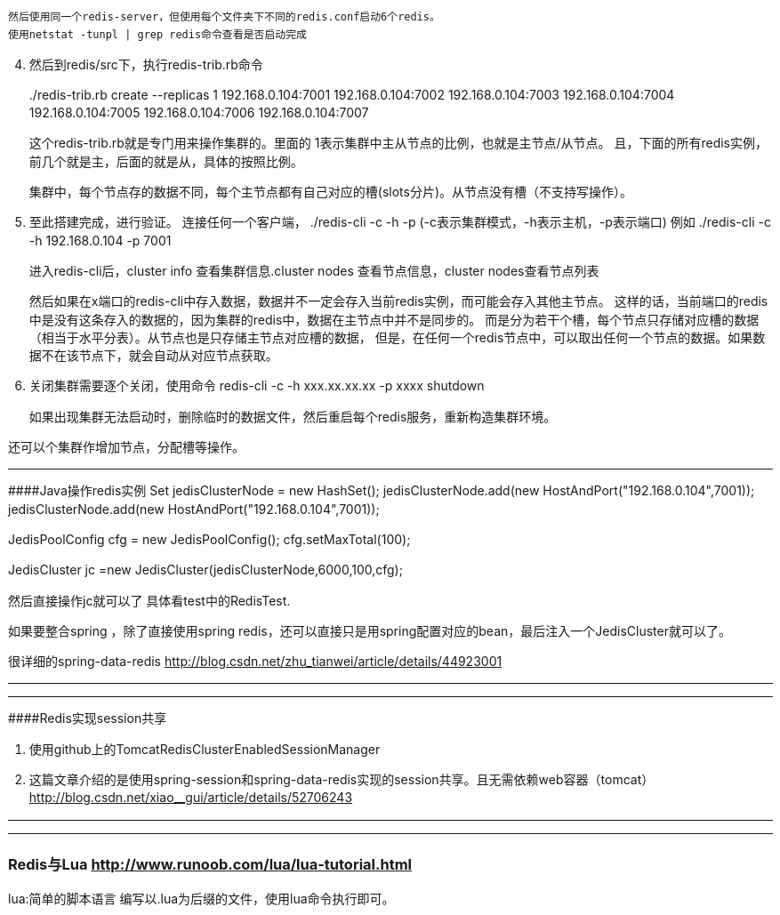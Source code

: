     然后使用同一个redis-server，但使用每个文件夹下不同的redis.conf启动6个redis。
    使用netstat -tunpl | grep redis命令查看是否启动完成
4. 然后到redis/src下，执行redis-trib.rb命令

    ./redis-trib.rb create --replicas  1 
    192.168.0.104:7001 192.168.0.104:7002 192.168.0.104:7003 192.168.0.104:7004 
    192.168.0.104:7005 192.168.0.104:7006 192.168.0.104:7007
    
    这个redis-trib.rb就是专门用来操作集群的。里面的 1表示集群中主从节点的比例，也就是主节点/从节点。
    且，下面的所有redis实例，前几个就是主，后面的就是从，具体的按照比例。
    
    集群中，每个节点存的数据不同，每个主节点都有自己对应的槽(slots分片)。从节点没有槽（不支持写操作）。
5. 至此搭建完成，进行验证。
    连接任何一个客户端， ./redis-cli -c -h -p (-c表示集群模式，-h表示主机，-p表示端口)
    例如 ./redis-cli -c -h 192.168.0.104 -p 7001
    
    进入redis-cli后，cluster info 查看集群信息.cluster nodes 查看节点信息，cluster nodes查看节点列表
    
    然后如果在x端口的redis-cli中存入数据，数据并不一定会存入当前redis实例，而可能会存入其他主节点。
    这样的话，当前端口的redis中是没有这条存入的数据的，因为集群的redis中，数据在主节点中并不是同步的。
    而是分为若干个槽，每个节点只存储对应槽的数据（相当于水平分表）。从节点也是只存储主节点对应槽的数据，
    但是，在任何一个redis节点中，可以取出任何一个节点的数据。如果数据不在该节点下，就会自动从对应节点获取。
6. 关闭集群需要逐个关闭，使用命令 redis-cli -c -h xxx.xx.xx.xx -p xxxx shutdown
    
    如果出现集群无法启动时，删除临时的数据文件，然后重启每个redis服务，重新构造集群环境。
    
还可以个集群作增加节点，分配槽等操作。

---
####Java操作redis实例
Set<HostAndPort> jedisClusterNode = new HashSet<HostAndPort>();
jedisClusterNode.add(new HostAndPort("192.168.0.104",7001));
jedisClusterNode.add(new HostAndPort("192.168.0.104",7001));

JedisPoolConfig cfg = new JedisPoolConfig();
cfg.setMaxTotal(100);

JedisCluster jc =new JedisCluster(jedisClusterNode,6000,100,cfg);

然后直接操作jc就可以了
具体看test中的RedisTest.

如果要整合spring ，除了直接使用spring redis，还可以直接只是用spring配置对应的bean，最后注入一个JedisCluster就可以了。


很详细的spring-data-redis
http://blog.csdn.net/zhu_tianwei/article/details/44923001

---
---
####Redis实现session共享
1. 使用github上的TomcatRedisClusterEnabledSessionManager

2. 这篇文章介绍的是使用spring-session和spring-data-redis实现的session共享。且无需依赖web容器（tomcat）
http://blog.csdn.net/xiao__gui/article/details/52706243
---
---
### Redis与Lua  http://www.runoob.com/lua/lua-tutorial.html
lua:简单的脚本语言
编写以.lua为后缀的文件，使用lua命令执行即可。
